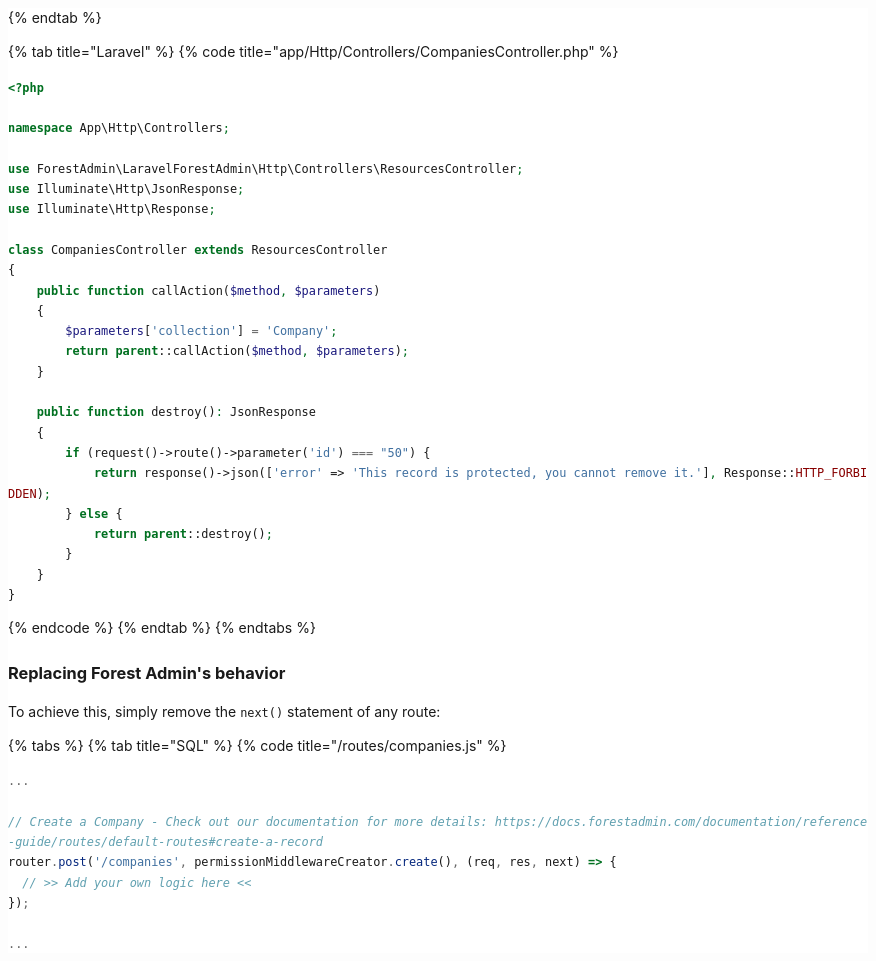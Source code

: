 
{% endtab %}

{% tab title="Laravel" %}
{% code title="app/Http/Controllers/CompaniesController.php" %}

```php
<?php

namespace App\Http\Controllers;

use ForestAdmin\LaravelForestAdmin\Http\Controllers\ResourcesController;
use Illuminate\Http\JsonResponse;
use Illuminate\Http\Response;

class CompaniesController extends ResourcesController
{
    public function callAction($method, $parameters)
    {
        $parameters['collection'] = 'Company';
        return parent::callAction($method, $parameters);
    }

    public function destroy(): JsonResponse
    {
        if (request()->route()->parameter('id') === "50") {
            return response()->json(['error' => 'This record is protected, you cannot remove it.'], Response::HTTP_FORBIDDEN);
        } else {
            return parent::destroy();
        }
    }
}
```

{% endcode %}
{% endtab %}
{% endtabs %}

### Replacing Forest Admin's behavior

To achieve this, simply remove the `next()` statement of any route:

{% tabs %}
{% tab title="SQL" %}
{% code title="/routes/companies.js" %}

```javascript
...

// Create a Company - Check out our documentation for more details: https://docs.forestadmin.com/documentation/reference-guide/routes/default-routes#create-a-record
router.post('/companies', permissionMiddlewareCreator.create(), (req, res, next) => {
  // >> Add your own logic here <<
});

...
```
